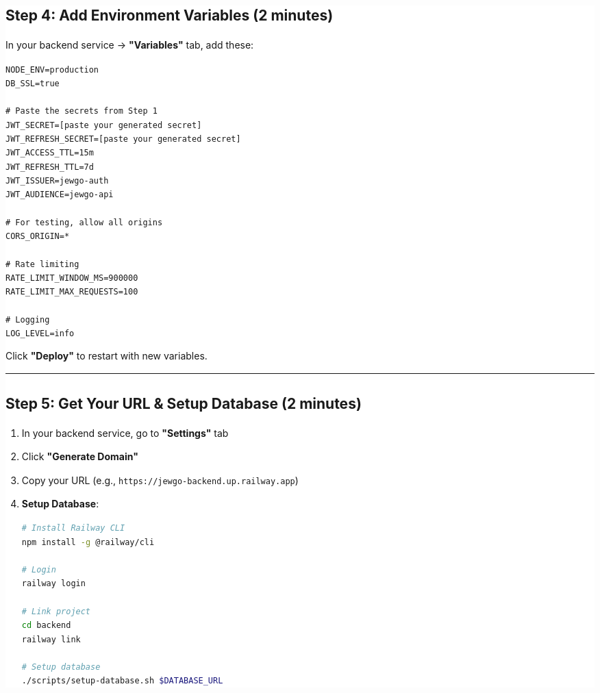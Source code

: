 ## Step 4: Add Environment Variables (2 minutes)

In your backend service → **"Variables"** tab, add these:

```env
NODE_ENV=production
DB_SSL=true

# Paste the secrets from Step 1
JWT_SECRET=[paste your generated secret]
JWT_REFRESH_SECRET=[paste your generated secret]
JWT_ACCESS_TTL=15m
JWT_REFRESH_TTL=7d
JWT_ISSUER=jewgo-auth
JWT_AUDIENCE=jewgo-api

# For testing, allow all origins
CORS_ORIGIN=*

# Rate limiting
RATE_LIMIT_WINDOW_MS=900000
RATE_LIMIT_MAX_REQUESTS=100

# Logging
LOG_LEVEL=info
```

Click **"Deploy"** to restart with new variables.

---

## Step 5: Get Your URL & Setup Database (2 minutes)

1. In your backend service, go to **"Settings"** tab

2. Click **"Generate Domain"**

3. Copy your URL (e.g., `https://jewgo-backend.up.railway.app`)

4. **Setup Database**:

   ```bash
   # Install Railway CLI
   npm install -g @railway/cli

   # Login
   railway login

   # Link project
   cd backend
   railway link

   # Setup database
   ./scripts/setup-database.sh $DATABASE_URL
   ```
